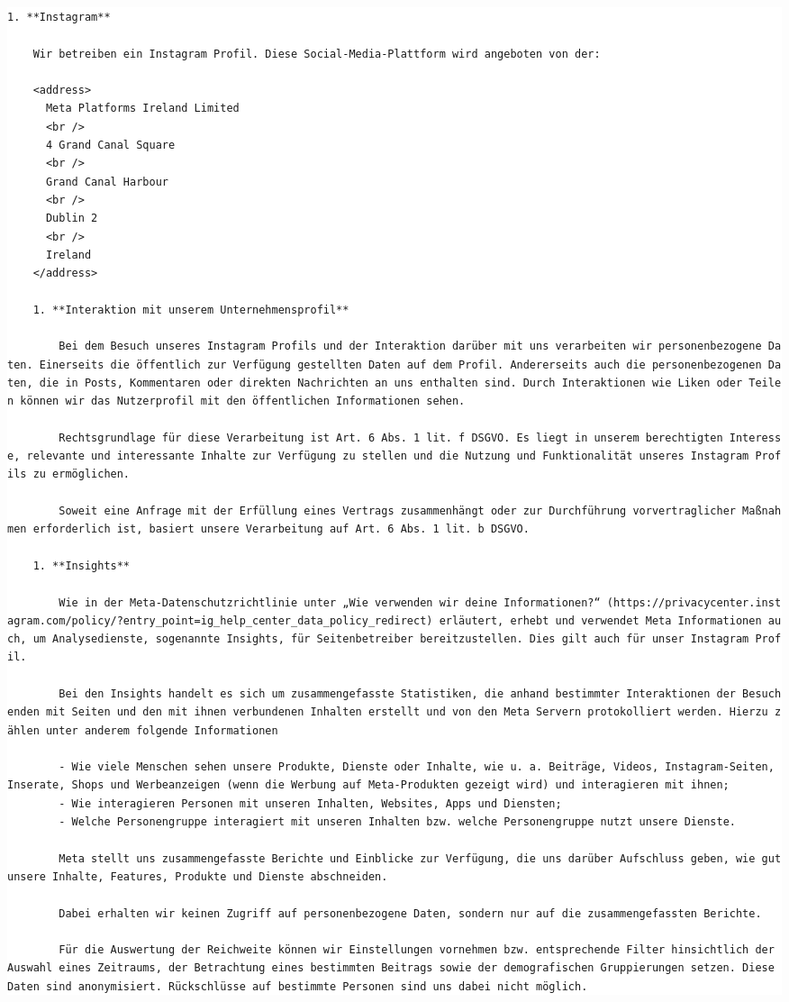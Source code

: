     1. **Instagram**

        Wir betreiben ein Instagram Profil. Diese Social-Media-Plattform wird angeboten von der:

        <address>
          Meta Platforms Ireland Limited
          <br />
          4 Grand Canal Square
          <br />
          Grand Canal Harbour
          <br />
          Dublin 2
          <br />
          Ireland
        </address>

        1. **Interaktion mit unserem Unternehmensprofil**

            Bei dem Besuch unseres Instagram Profils und der Interaktion darüber mit uns verarbeiten wir personenbezogene Daten. Einerseits die öffentlich zur Verfügung gestellten Daten auf dem Profil. Andererseits auch die personenbezogenen Daten, die in Posts, Kommentaren oder direkten Nachrichten an uns enthalten sind. Durch Interaktionen wie Liken oder Teilen können wir das Nutzerprofil mit den öffentlichen Informationen sehen.

            Rechtsgrundlage für diese Verarbeitung ist Art. 6 Abs. 1 lit. f DSGVO. Es liegt in unserem berechtigten Interesse, relevante und interessante Inhalte zur Verfügung zu stellen und die Nutzung und Funktionalität unseres Instagram Profils zu ermöglichen.

            Soweit eine Anfrage mit der Erfüllung eines Vertrags zusammenhängt oder zur Durchführung vorvertraglicher Maßnahmen erforderlich ist, basiert unsere Verarbeitung auf Art. 6 Abs. 1 lit. b DSGVO.

        1. **Insights**

            Wie in der Meta-Datenschutzrichtlinie unter „Wie verwenden wir deine Informationen?“ (https://privacycenter.instagram.com/policy/?entry_point=ig_help_center_data_policy_redirect) erläutert, erhebt und verwendet Meta Informationen auch, um Analysedienste, sogenannte Insights, für Seitenbetreiber bereitzustellen. Dies gilt auch für unser Instagram Profil.

            Bei den Insights handelt es sich um zusammengefasste Statistiken, die anhand bestimmter Interaktionen der Besuchenden mit Seiten und den mit ihnen verbundenen Inhalten erstellt und von den Meta Servern protokolliert werden. Hierzu zählen unter anderem folgende Informationen

            - Wie viele Menschen sehen unsere Produkte, Dienste oder Inhalte, wie u. a. Beiträge, Videos, Instagram-Seiten, Inserate, Shops und Werbeanzeigen (wenn die Werbung auf Meta-Produkten gezeigt wird) und interagieren mit ihnen;
            - Wie interagieren Personen mit unseren Inhalten, Websites, Apps und Diensten;
            - Welche Personengruppe interagiert mit unseren Inhalten bzw. welche Personengruppe nutzt unsere Dienste.

            Meta stellt uns zusammengefasste Berichte und Einblicke zur Verfügung, die uns darüber Aufschluss geben, wie gut unsere Inhalte, Features, Produkte und Dienste abschneiden.

            Dabei erhalten wir keinen Zugriff auf personenbezogene Daten, sondern nur auf die zusammengefassten Berichte.

            Für die Auswertung der Reichweite können wir Einstellungen vornehmen bzw. entsprechende Filter hinsichtlich der Auswahl eines Zeitraums, der Betrachtung eines bestimmten Beitrags sowie der demografischen Gruppierungen setzen. Diese Daten sind anonymisiert. Rückschlüsse auf bestimmte Personen sind uns dabei nicht möglich.
